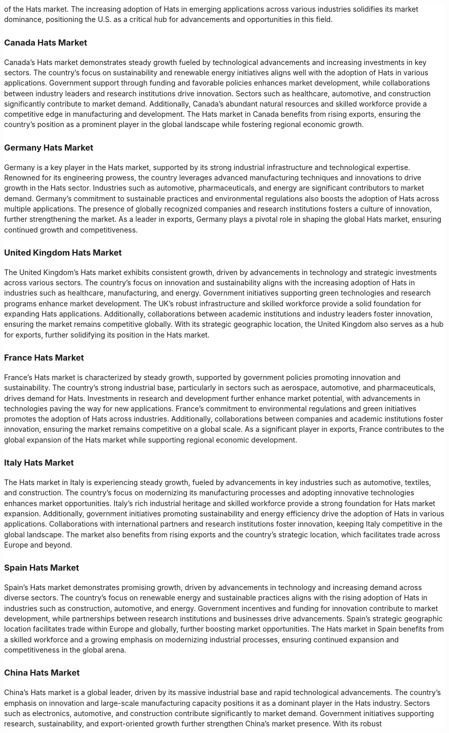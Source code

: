 of the Hats market. The increasing adoption of Hats in emerging applications across various industries solidifies its market dominance, positioning the U.S. as a critical hub for advancements and opportunities in this field.</p><h3>Canada Hats Market</h3><p>Canada&rsquo;s Hats market demonstrates steady growth fueled by technological advancements and increasing investments in key sectors. The country&rsquo;s focus on sustainability and renewable energy initiatives aligns well with the adoption of Hats in various applications. Government support through funding and favorable policies enhances market development, while collaborations between industry leaders and research institutions drive innovation. Sectors such as healthcare, automotive, and construction significantly contribute to market demand. Additionally, Canada&rsquo;s abundant natural resources and skilled workforce provide a competitive edge in manufacturing and development. The Hats market in Canada benefits from rising exports, ensuring the country&rsquo;s position as a prominent player in the global landscape while fostering regional economic growth.</p><h3>Germany Hats Market</h3><p>Germany is a key player in the Hats market, supported by its strong industrial infrastructure and technological expertise. Renowned for its engineering prowess, the country leverages advanced manufacturing techniques and innovations to drive growth in the Hats sector. Industries such as automotive, pharmaceuticals, and energy are significant contributors to market demand. Germany&rsquo;s commitment to sustainable practices and environmental regulations also boosts the adoption of Hats across multiple applications. The presence of globally recognized companies and research institutions fosters a culture of innovation, further strengthening the market. As a leader in exports, Germany plays a pivotal role in shaping the global Hats market, ensuring continued growth and competitiveness.</p><h3>United Kingdom Hats Market</h3><p>The United Kingdom&rsquo;s Hats market exhibits consistent growth, driven by advancements in technology and strategic investments across various sectors. The country&rsquo;s focus on innovation and sustainability aligns with the increasing adoption of Hats in industries such as healthcare, manufacturing, and energy. Government initiatives supporting green technologies and research programs enhance market development. The UK&rsquo;s robust infrastructure and skilled workforce provide a solid foundation for expanding Hats applications. Additionally, collaborations between academic institutions and industry leaders foster innovation, ensuring the market remains competitive globally. With its strategic geographic location, the United Kingdom also serves as a hub for exports, further solidifying its position in the Hats market.</p><h3>France Hats Market</h3><p>France&rsquo;s Hats market is characterized by steady growth, supported by government policies promoting innovation and sustainability. The country&rsquo;s strong industrial base, particularly in sectors such as aerospace, automotive, and pharmaceuticals, drives demand for Hats. Investments in research and development further enhance market potential, with advancements in technologies paving the way for new applications. France&rsquo;s commitment to environmental regulations and green initiatives promotes the adoption of Hats across industries. Additionally, collaborations between companies and academic institutions foster innovation, ensuring the market remains competitive on a global scale. As a significant player in exports, France contributes to the global expansion of the Hats market while supporting regional economic development.</p><h3>Italy Hats Market</h3><p>The Hats market in Italy is experiencing steady growth, fueled by advancements in key industries such as automotive, textiles, and construction. The country&rsquo;s focus on modernizing its manufacturing processes and adopting innovative technologies enhances market opportunities. Italy&rsquo;s rich industrial heritage and skilled workforce provide a strong foundation for Hats market expansion. Additionally, government initiatives promoting sustainability and energy efficiency drive the adoption of Hats in various applications. Collaborations with international partners and research institutions foster innovation, keeping Italy competitive in the global landscape. The market also benefits from rising exports and the country&rsquo;s strategic location, which facilitates trade across Europe and beyond.</p><h3>Spain Hats Market</h3><p>Spain&rsquo;s Hats market demonstrates promising growth, driven by advancements in technology and increasing demand across diverse sectors. The country&rsquo;s focus on renewable energy and sustainable practices aligns with the rising adoption of Hats in industries such as construction, automotive, and energy. Government incentives and funding for innovation contribute to market development, while partnerships between research institutions and businesses drive advancements. Spain&rsquo;s strategic geographic location facilitates trade within Europe and globally, further boosting market opportunities. The Hats market in Spain benefits from a skilled workforce and a growing emphasis on modernizing industrial processes, ensuring continued expansion and competitiveness in the global arena.</p><h3>China Hats Market</h3><p>China&rsquo;s Hats market is a global leader, driven by its massive industrial base and rapid technological advancements. The country&rsquo;s emphasis on innovation and large-scale manufacturing capacity positions it as a dominant player in the Hats industry. Sectors such as electronics, automotive, and construction contribute significantly to market demand. Government initiatives supporting research, sustainability, and export-oriented growth further strengthen China&rsquo;s market presence. With its robust